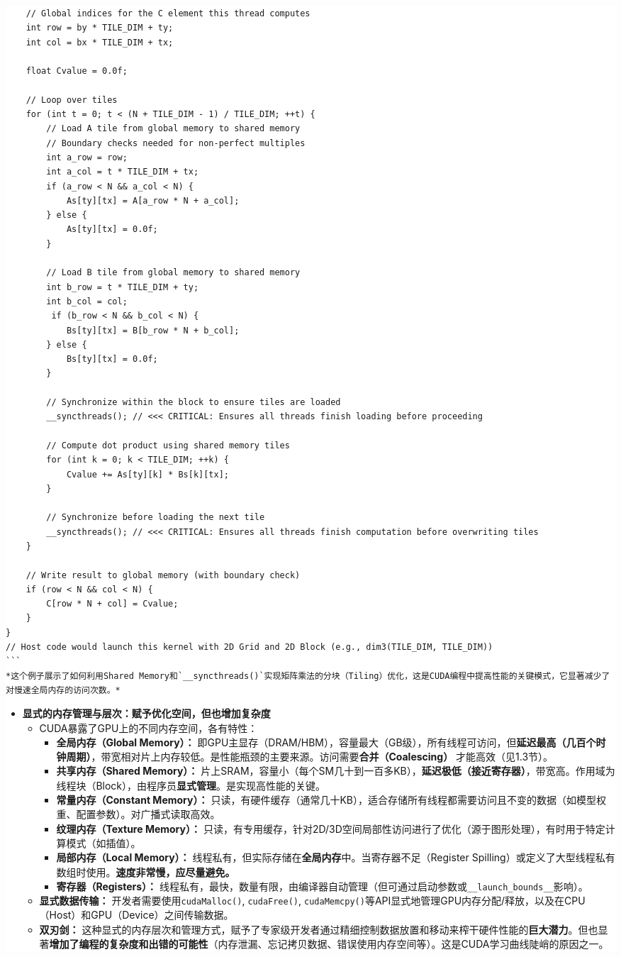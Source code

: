         // Global indices for the C element this thread computes
        int row = by * TILE_DIM + ty;
        int col = bx * TILE_DIM + tx;

        float Cvalue = 0.0f;

        // Loop over tiles
        for (int t = 0; t < (N + TILE_DIM - 1) / TILE_DIM; ++t) {
            // Load A tile from global memory to shared memory
            // Boundary checks needed for non-perfect multiples
            int a_row = row;
            int a_col = t * TILE_DIM + tx;
            if (a_row < N && a_col < N) {
                As[ty][tx] = A[a_row * N + a_col];
            } else {
                As[ty][tx] = 0.0f;
            }

            // Load B tile from global memory to shared memory
            int b_row = t * TILE_DIM + ty;
            int b_col = col;
             if (b_row < N && b_col < N) {
                Bs[ty][tx] = B[b_row * N + b_col];
            } else {
                Bs[ty][tx] = 0.0f;
            }

            // Synchronize within the block to ensure tiles are loaded
            __syncthreads(); // <<< CRITICAL: Ensures all threads finish loading before proceeding

            // Compute dot product using shared memory tiles
            for (int k = 0; k < TILE_DIM; ++k) {
                Cvalue += As[ty][k] * Bs[k][tx];
            }

            // Synchronize before loading the next tile
            __syncthreads(); // <<< CRITICAL: Ensures all threads finish computation before overwriting tiles
        }

        // Write result to global memory (with boundary check)
        if (row < N && col < N) {
            C[row * N + col] = Cvalue;
        }
    }
    // Host code would launch this kernel with 2D Grid and 2D Block (e.g., dim3(TILE_DIM, TILE_DIM))
    ```
    *这个例子展示了如何利用Shared Memory和`__syncthreads()`实现矩阵乘法的分块（Tiling）优化，这是CUDA编程中提高性能的关键模式，它显著减少了对慢速全局内存的访问次数。*

*   **显式的内存管理与层次：赋予优化空间，但也增加复杂度**
    *   CUDA暴露了GPU上的不同内存空间，各有特性：
        *   **全局内存（Global Memory）：** 即GPU主显存（DRAM/HBM），容量最大（GB级），所有线程可访问，但**延迟最高（几百个时钟周期）**，带宽相对片上内存较低。是性能瓶颈的主要来源。访问需要**合并（Coalescing）** 才能高效（见1.3节）。
        *   **共享内存（Shared Memory）：** 片上SRAM，容量小（每个SM几十到一百多KB），**延迟极低（接近寄存器）**，带宽高。作用域为线程块（Block），由程序员**显式管理**。是实现高性能的关键。
        *   **常量内存（Constant Memory）：** 只读，有硬件缓存（通常几十KB），适合存储所有线程都需要访问且不变的数据（如模型权重、配置参数）。对广播式读取高效。
        *   **纹理内存（Texture Memory）：** 只读，有专用缓存，针对2D/3D空间局部性访问进行了优化（源于图形处理），有时用于特定计算模式（如插值）。
        *   **局部内存（Local Memory）：** 线程私有，但实际存储在**全局内存**中。当寄存器不足（Register Spilling）或定义了大型线程私有数组时使用。**速度非常慢，应尽量避免。**
        *   **寄存器（Registers）：** 线程私有，最快，数量有限，由编译器自动管理（但可通过启动参数或`__launch_bounds__`影响）。
    *   **显式数据传输：** 开发者需要使用`cudaMalloc()`, `cudaFree()`, `cudaMemcpy()`等API显式地管理GPU内存分配/释放，以及在CPU（Host）和GPU（Device）之间传输数据。
    *   **双刃剑：** 这种显式的内存层次和管理方式，赋予了专家级开发者通过精细控制数据放置和移动来榨干硬件性能的**巨大潜力**。但也显著**增加了编程的复杂度和出错的可能性**（内存泄漏、忘记拷贝数据、错误使用内存空间等）。这是CUDA学习曲线陡峭的原因之一。
